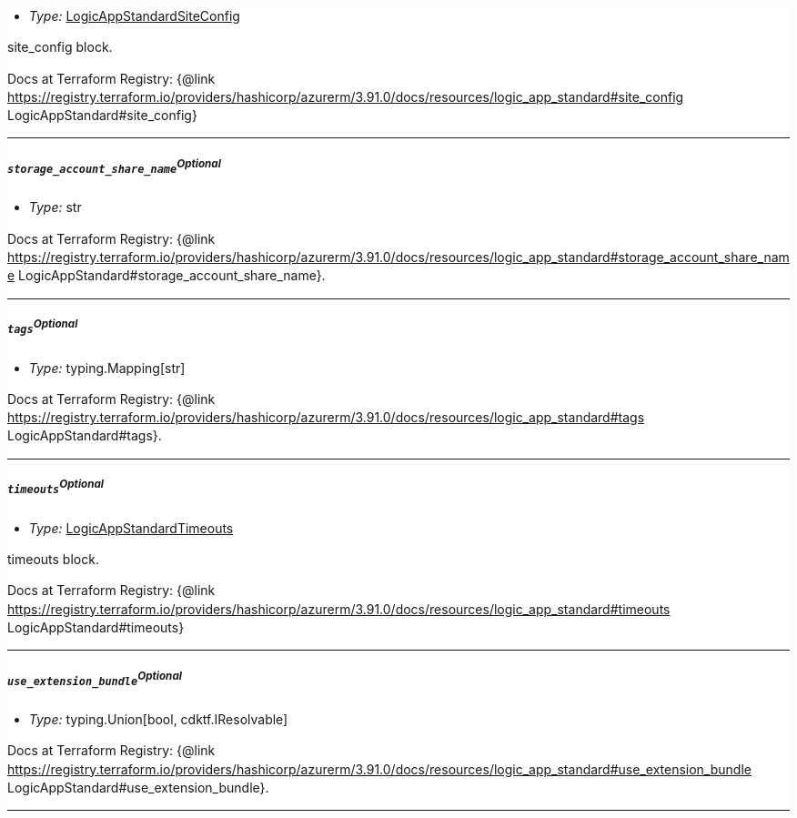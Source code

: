 - *Type:* <a href="#@cdktf/provider-azurerm.logicAppStandard.LogicAppStandardSiteConfig">LogicAppStandardSiteConfig</a>

site_config block.

Docs at Terraform Registry: {@link https://registry.terraform.io/providers/hashicorp/azurerm/3.91.0/docs/resources/logic_app_standard#site_config LogicAppStandard#site_config}

---

##### `storage_account_share_name`<sup>Optional</sup> <a name="storage_account_share_name" id="@cdktf/provider-azurerm.logicAppStandard.LogicAppStandard.Initializer.parameter.storageAccountShareName"></a>

- *Type:* str

Docs at Terraform Registry: {@link https://registry.terraform.io/providers/hashicorp/azurerm/3.91.0/docs/resources/logic_app_standard#storage_account_share_name LogicAppStandard#storage_account_share_name}.

---

##### `tags`<sup>Optional</sup> <a name="tags" id="@cdktf/provider-azurerm.logicAppStandard.LogicAppStandard.Initializer.parameter.tags"></a>

- *Type:* typing.Mapping[str]

Docs at Terraform Registry: {@link https://registry.terraform.io/providers/hashicorp/azurerm/3.91.0/docs/resources/logic_app_standard#tags LogicAppStandard#tags}.

---

##### `timeouts`<sup>Optional</sup> <a name="timeouts" id="@cdktf/provider-azurerm.logicAppStandard.LogicAppStandard.Initializer.parameter.timeouts"></a>

- *Type:* <a href="#@cdktf/provider-azurerm.logicAppStandard.LogicAppStandardTimeouts">LogicAppStandardTimeouts</a>

timeouts block.

Docs at Terraform Registry: {@link https://registry.terraform.io/providers/hashicorp/azurerm/3.91.0/docs/resources/logic_app_standard#timeouts LogicAppStandard#timeouts}

---

##### `use_extension_bundle`<sup>Optional</sup> <a name="use_extension_bundle" id="@cdktf/provider-azurerm.logicAppStandard.LogicAppStandard.Initializer.parameter.useExtensionBundle"></a>

- *Type:* typing.Union[bool, cdktf.IResolvable]

Docs at Terraform Registry: {@link https://registry.terraform.io/providers/hashicorp/azurerm/3.91.0/docs/resources/logic_app_standard#use_extension_bundle LogicAppStandard#use_extension_bundle}.

---